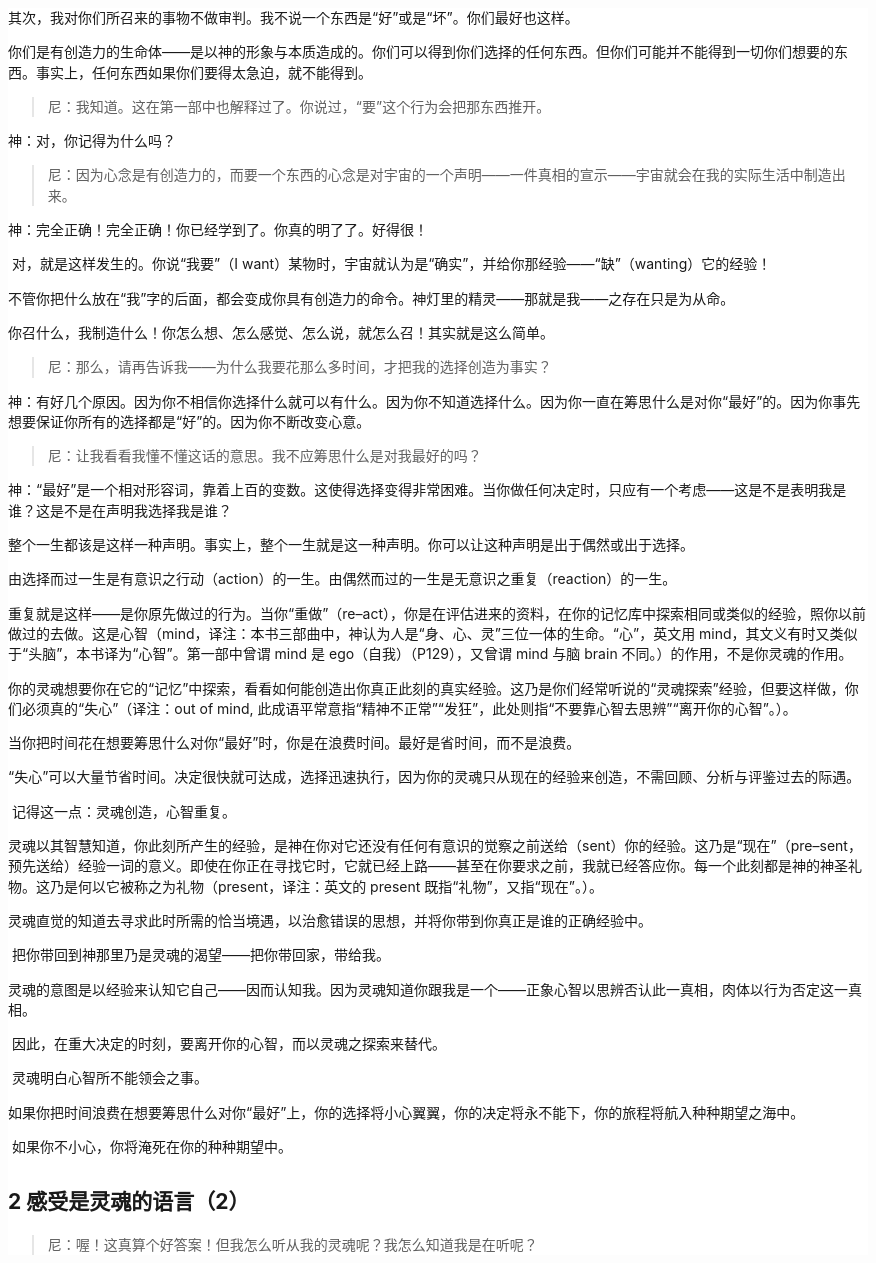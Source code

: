 ​	其次，我对你们所召来的事物不做审判。我不说一个东西是“好”或是“坏”。你们最好也这样。

​	你们是有创造力的生命体——是以神的形象与本质造成的。你们可以得到你们选择的任何东西。但你们可能并不能得到一切你们想要的东西。事实上，任何东西如果你们要得太急迫，就不能得到。

> 尼：我知道。这在第一部中也解释过了。你说过，“要”这个行为会把那东西推开。

神：对，你记得为什么吗？

> 尼：因为心念是有创造力的，而要一个东西的心念是对宇宙的一个声明——一件真相的宣示——宇宙就会在我的实际生活中制造出来。

神：完全正确！完全正确！你已经学到了。你真的明了了。好得很！

​	对，就是这样发生的。你说“我要”（I want）某物时，宇宙就认为是“确实”，并给你那经验——“缺”（wanting）它的经验！

​	不管你把什么放在“我”字的后面，都会变成你具有创造力的命令。神灯里的精灵——那就是我——之存在只是为从命。

​	你召什么，我制造什么！你怎么想、怎么感觉、怎么说，就怎么召！其实就是这么简单。

> 尼：那么，请再告诉我——为什么我要花那么多时间，才把我的选择创造为事实？

神：有好几个原因。因为你不相信你选择什么就可以有什么。因为你不知道选择什么。因为你一直在筹思什么是对你“最好”的。因为你事先想要保证你所有的选择都是“好”的。因为你不断改变心意。

> 尼：让我看看我懂不懂这话的意思。我不应筹思什么是对我最好的吗？

神：“最好”是一个相对形容词，靠着上百的变数。这使得选择变得非常困难。当你做任何决定时，只应有一个考虑——这是不是表明我是谁？这是不是在声明我选择我是谁？

​	整个一生都该是这样一种声明。事实上，整个一生就是这一种声明。你可以让这种声明是出于偶然或出于选择。

​	由选择而过一生是有意识之行动（action）的一生。由偶然而过的一生是无意识之重复（reaction）的一生。

​	重复就是这样——是你原先做过的行为。当你“重做”（re–act），你是在评估进来的资料，在你的记忆库中探索相同或类似的经验，照你以前做过的去做。这是心智（mind，译注：本书三部曲中，神认为人是“身、心、灵”三位一体的生命。“心”，英文用 mind，其文义有时又类似于“头脑”，本书译为“心智”。第一部中曾谓 mind 是 ego（自我）（P129），又曾谓 mind 与脑 brain 不同。）的作用，不是你灵魂的作用。

​	你的灵魂想要你在它的“记忆”中探索，看看如何能创造出你真正此刻的真实经验。这乃是你们经常听说的“灵魂探索”经验，但要这样做，你们必须真的“失心”（译注：out of mind, 此成语平常意指“精神不正常”“发狂”，此处则指“不要靠心智去思辨”“离开你的心智”。）。

​	当你把时间花在想要筹思什么对你“最好”时，你是在浪费时间。最好是省时间，而不是浪费。

​	“失心”可以大量节省时间。决定很快就可达成，选择迅速执行，因为你的灵魂只从现在的经验来创造，不需回顾、分析与评鉴过去的际遇。

​	记得这一点：灵魂创造，心智重复。

​	灵魂以其智慧知道，你此刻所产生的经验，是神在你对它还没有任何有意识的觉察之前送给（sent）你的经验。这乃是“现在”（pre–sent，预先送给）经验一词的意义。即使在你正在寻找它时，它就已经上路——甚至在你要求之前，我就已经答应你。每一个此刻都是神的神圣礼物。这乃是何以它被称之为礼物（present，译注：英文的 present 既指“礼物”，又指“现在”。）。

​	灵魂直觉的知道去寻求此时所需的恰当境遇，以治愈错误的思想，并将你带到你真正是谁的正确经验中。

​	把你带回到神那里乃是灵魂的渴望——把你带回家，带给我。

​	灵魂的意图是以经验来认知它自己——因而认知我。因为灵魂知道你跟我是一个——正象心智以思辨否认此一真相，肉体以行为否定这一真相。

​	因此，在重大决定的时刻，要离开你的心智，而以灵魂之探索来替代。

​	灵魂明白心智所不能领会之事。

​	如果你把时间浪费在想要筹思什么对你“最好”上，你的选择将小心翼翼，你的决定将永不能下，你的旅程将航入种种期望之海中。

​	如果你不小心，你将淹死在你的种种期望中。

## 2  感受是灵魂的语言（2）

> 尼：喔！这真算个好答案！但我怎么听从我的灵魂呢？我怎么知道我是在听呢？
